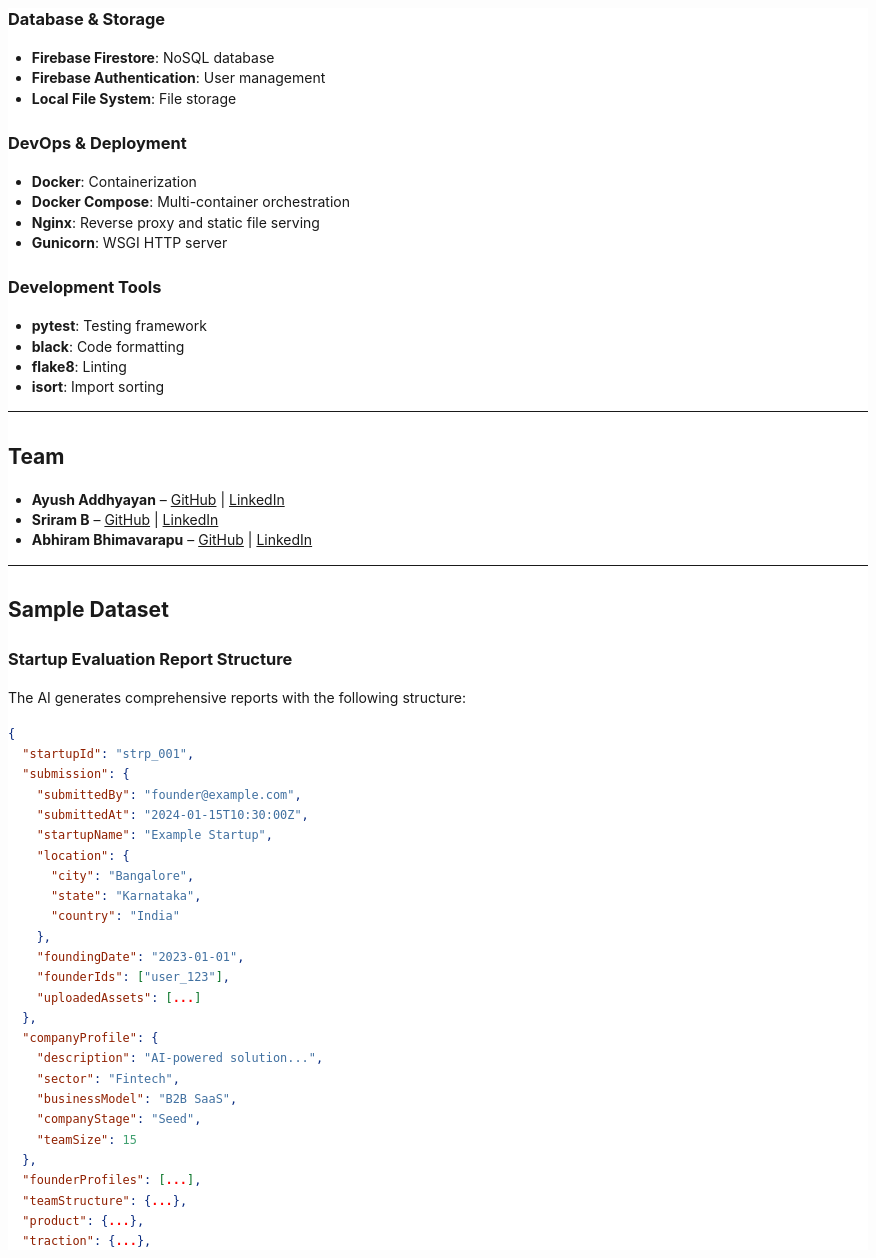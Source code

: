 ### Database & Storage
- **Firebase Firestore**: NoSQL database
- **Firebase Authentication**: User management
- **Local File System**: File storage

### DevOps & Deployment
- **Docker**: Containerization
- **Docker Compose**: Multi-container orchestration
- **Nginx**: Reverse proxy and static file serving
- **Gunicorn**: WSGI HTTP server

### Development Tools
- **pytest**: Testing framework
- **black**: Code formatting
- **flake8**: Linting
- **isort**: Import sorting

---

## Team

- **Ayush Addhyayan** – [GitHub](https://github.com/Ayush-projects) | [LinkedIn](https://www.linkedin.com/in/connectayush/)
- **Sriram B** – [GitHub](https://github.com/sriram14) | [LinkedIn](https://www.linkedin.com/in/b-sriram/)
- **Abhiram Bhimavarapu** – [GitHub](https://github.com/Abhirambvss) | [LinkedIn](https://www.linkedin.com/in/abhiram-bhimavarapu/?originalSubdomain=in)

---

## Sample Dataset

### Startup Evaluation Report Structure

The AI generates comprehensive reports with the following structure:

```json
{
  "startupId": "strp_001",
  "submission": {
    "submittedBy": "founder@example.com",
    "submittedAt": "2024-01-15T10:30:00Z",
    "startupName": "Example Startup",
    "location": {
      "city": "Bangalore",
      "state": "Karnataka", 
      "country": "India"
    },
    "foundingDate": "2023-01-01",
    "founderIds": ["user_123"],
    "uploadedAssets": [...]
  },
  "companyProfile": {
    "description": "AI-powered solution...",
    "sector": "Fintech",
    "businessModel": "B2B SaaS",
    "companyStage": "Seed",
    "teamSize": 15
  },
  "founderProfiles": [...],
  "teamStructure": {...},
  "product": {...},
  "traction": {...},
```